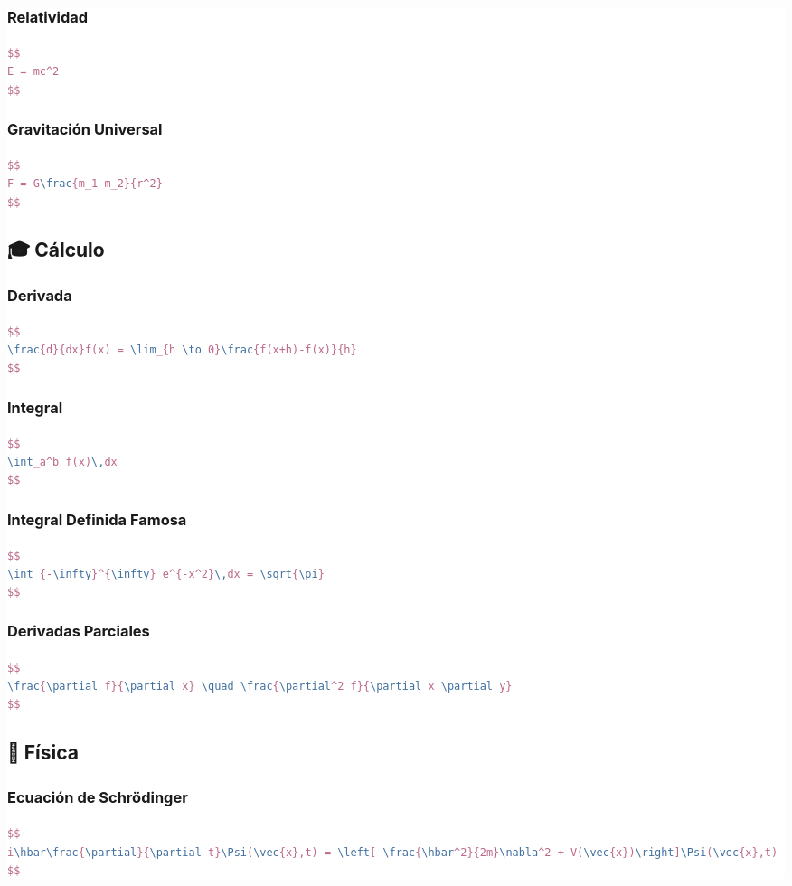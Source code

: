 ### Relatividad
```latex
$$
E = mc^2
$$
```

### Gravitación Universal
```latex
$$
F = G\frac{m_1 m_2}{r^2}
$$
```

## 🎓 Cálculo

### Derivada
```latex
$$
\frac{d}{dx}f(x) = \lim_{h \to 0}\frac{f(x+h)-f(x)}{h}
$$
```

### Integral
```latex
$$
\int_a^b f(x)\,dx
$$
```

### Integral Definida Famosa
```latex
$$
\int_{-\infty}^{\infty} e^{-x^2}\,dx = \sqrt{\pi}
$$
```

### Derivadas Parciales
```latex
$$
\frac{\partial f}{\partial x} \quad \frac{\partial^2 f}{\partial x \partial y}
$$
```

## 🔬 Física

### Ecuación de Schrödinger
```latex
$$
i\hbar\frac{\partial}{\partial t}\Psi(\vec{x},t) = \left[-\frac{\hbar^2}{2m}\nabla^2 + V(\vec{x})\right]\Psi(\vec{x},t)
$$
```
